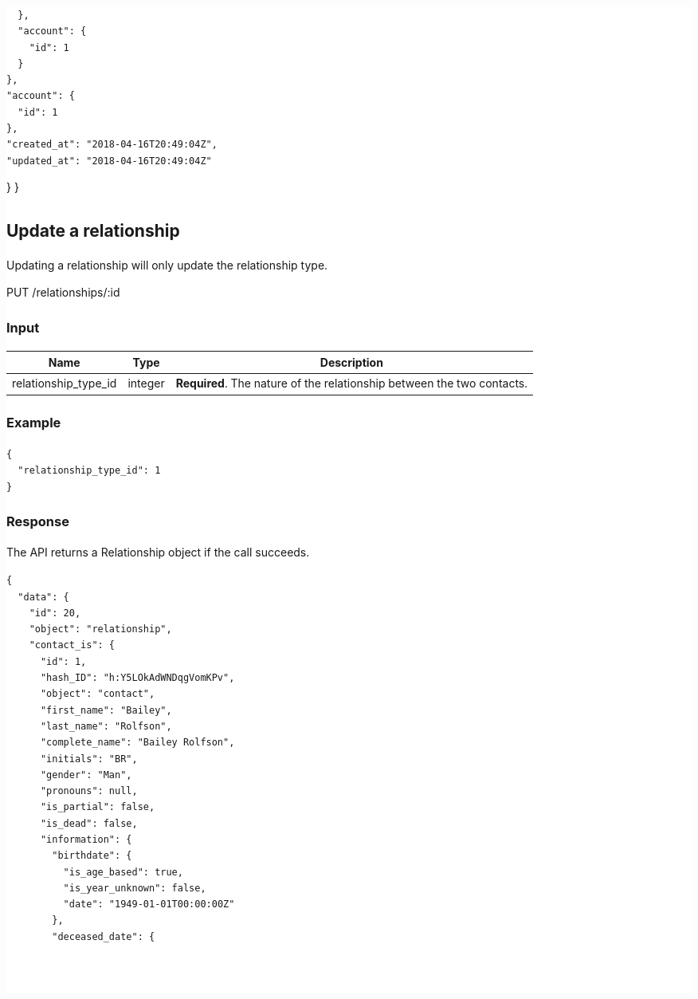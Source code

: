       },
      "account": {
        "id": 1
      }
    },
    "account": {
      "id": 1
    },
    "created_at": "2018-04-16T20:49:04Z",
    "updated_at": "2018-04-16T20:49:04Z"
  }
}</code></pre>

<a name="update-a-relationship"></a>
## Update a relationship

Updating a relationship will only update the relationship type.

<span class="url">
  PUT /relationships/:id
</span>

<a name="input-1"></a>
### Input

| Name | Type | Description |
| ---- | ----------- | ----------- |
| relationship_type_id | integer | <strong>Required</strong>. The nature of the relationship between the two contacts. |

<a name="example-1"></a>
### Example

<pre><code class="json">{
  "relationship_type_id": 1
}</code></pre>

<a name="reponse-3"></a>
### Response

The API returns a Relationship object if the call succeeds.

<pre><code class="json">{
  "data": {
    "id": 20,
    "object": "relationship",
    "contact_is": {
      "id": 1,
      "hash_ID": "h:Y5LOkAdWNDqgVomKPv",
      "object": "contact",
      "first_name": "Bailey",
      "last_name": "Rolfson",
      "complete_name": "Bailey Rolfson",
      "initials": "BR",
      "gender": "Man",
      "pronouns": null,
      "is_partial": false,
      "is_dead": false,
      "information": {
        "birthdate": {
          "is_age_based": true,
          "is_year_unknown": false,
          "date": "1949-01-01T00:00:00Z"
        },
        "deceased_date": {